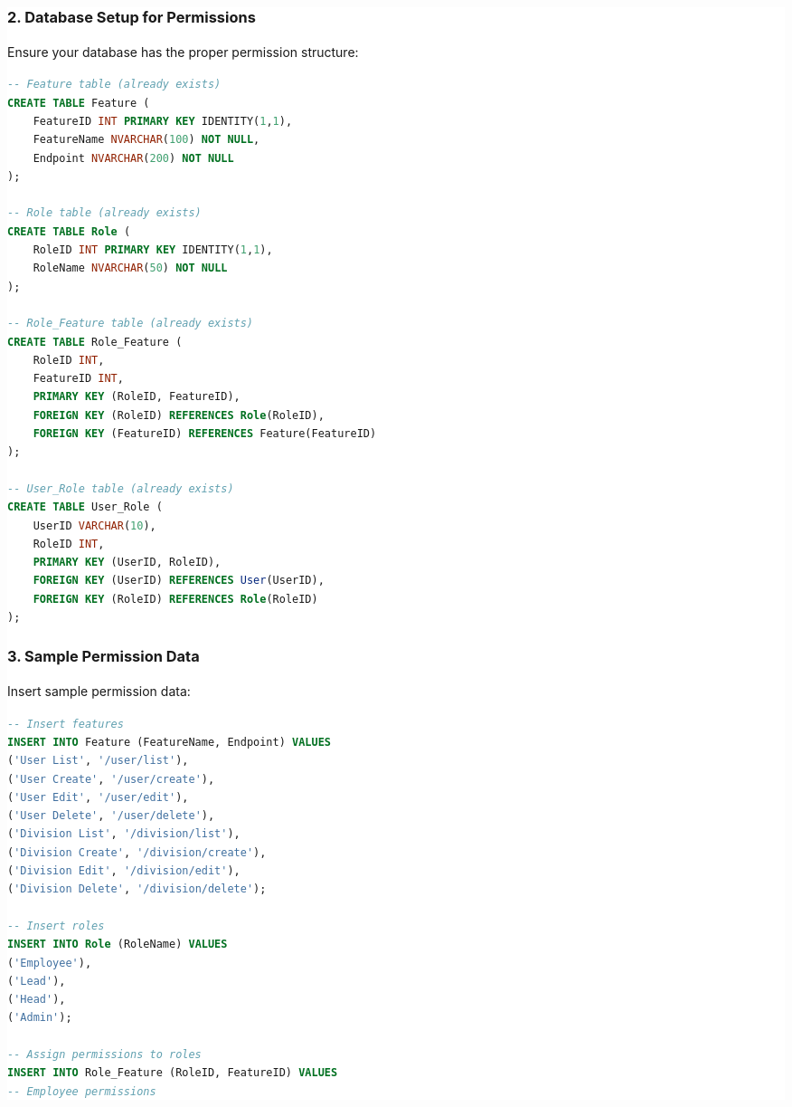 ```java
```

### 2. **Database Setup for Permissions**

Ensure your database has the proper permission structure:

```sql
-- Feature table (already exists)
CREATE TABLE Feature (
    FeatureID INT PRIMARY KEY IDENTITY(1,1),
    FeatureName NVARCHAR(100) NOT NULL,
    Endpoint NVARCHAR(200) NOT NULL
);

-- Role table (already exists)
CREATE TABLE Role (
    RoleID INT PRIMARY KEY IDENTITY(1,1),
    RoleName NVARCHAR(50) NOT NULL
);

-- Role_Feature table (already exists)
CREATE TABLE Role_Feature (
    RoleID INT,
    FeatureID INT,
    PRIMARY KEY (RoleID, FeatureID),
    FOREIGN KEY (RoleID) REFERENCES Role(RoleID),
    FOREIGN KEY (FeatureID) REFERENCES Feature(FeatureID)
);

-- User_Role table (already exists)
CREATE TABLE User_Role (
    UserID VARCHAR(10),
    RoleID INT,
    PRIMARY KEY (UserID, RoleID),
    FOREIGN KEY (UserID) REFERENCES User(UserID),
    FOREIGN KEY (RoleID) REFERENCES Role(RoleID)
);
```

### 3. **Sample Permission Data**

Insert sample permission data:

```sql
-- Insert features
INSERT INTO Feature (FeatureName, Endpoint) VALUES 
('User List', '/user/list'),
('User Create', '/user/create'),
('User Edit', '/user/edit'),
('User Delete', '/user/delete'),
('Division List', '/division/list'),
('Division Create', '/division/create'),
('Division Edit', '/division/edit'),
('Division Delete', '/division/delete');

-- Insert roles
INSERT INTO Role (RoleName) VALUES 
('Employee'),
('Lead'),
('Head'),
('Admin');

-- Assign permissions to roles
INSERT INTO Role_Feature (RoleID, FeatureID) VALUES 
-- Employee permissions
```
